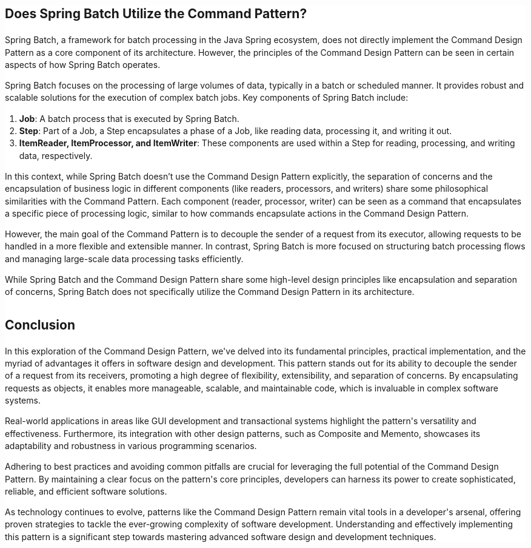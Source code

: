 
## Does Spring Batch Utilize the Command Pattern?

Spring Batch, a framework for batch processing in the Java Spring ecosystem, does not directly implement the Command Design Pattern as a core component of its architecture. However, the principles of the Command Design Pattern can be seen in certain aspects of how Spring Batch operates.

Spring Batch focuses on the processing of large volumes of data, typically in a batch or scheduled manner. It provides robust and scalable solutions for the execution of complex batch jobs. Key components of Spring Batch include:

1. **Job**: A batch process that is executed by Spring Batch.
2. **Step**: Part of a Job, a Step encapsulates a phase of a Job, like reading data, processing it, and writing it out.
3. **ItemReader, ItemProcessor, and ItemWriter**: These components are used within a Step for reading, processing, and writing data, respectively.

In this context, while Spring Batch doesn’t use the Command Design Pattern explicitly, the separation of concerns and the encapsulation of business logic in different components (like readers, processors, and writers) share some philosophical similarities with the Command Pattern. Each component (reader, processor, writer) can be seen as a command that encapsulates a specific piece of processing logic, similar to how commands encapsulate actions in the Command Design Pattern.

However, the main goal of the Command Pattern is to decouple the sender of a request from its executor, allowing requests to be handled in a more flexible and extensible manner. In contrast, Spring Batch is more focused on structuring batch processing flows and managing large-scale data processing tasks efficiently.

While Spring Batch and the Command Design Pattern share some high-level design principles like encapsulation and separation of concerns, Spring Batch does not specifically utilize the Command Design Pattern in its architecture.

## Conclusion

In this exploration of the Command Design Pattern, we've delved into its fundamental principles, practical implementation, and the myriad of advantages it offers in software design and development. This pattern stands out for its ability to decouple the sender of a request from its receivers, promoting a high degree of flexibility, extensibility, and separation of concerns. By encapsulating requests as objects, it enables more manageable, scalable, and maintainable code, which is invaluable in complex software systems.

Real-world applications in areas like GUI development and transactional systems highlight the pattern's versatility and effectiveness. Furthermore, its integration with other design patterns, such as Composite and Memento, showcases its adaptability and robustness in various programming scenarios.

Adhering to best practices and avoiding common pitfalls are crucial for leveraging the full potential of the Command Design Pattern. By maintaining a clear focus on the pattern's core principles, developers can harness its power to create sophisticated, reliable, and efficient software solutions.

As technology continues to evolve, patterns like the Command Design Pattern remain vital tools in a developer's arsenal, offering proven strategies to tackle the ever-growing complexity of software development. Understanding and effectively implementing this pattern is a significant step towards mastering advanced software design and development techniques.
